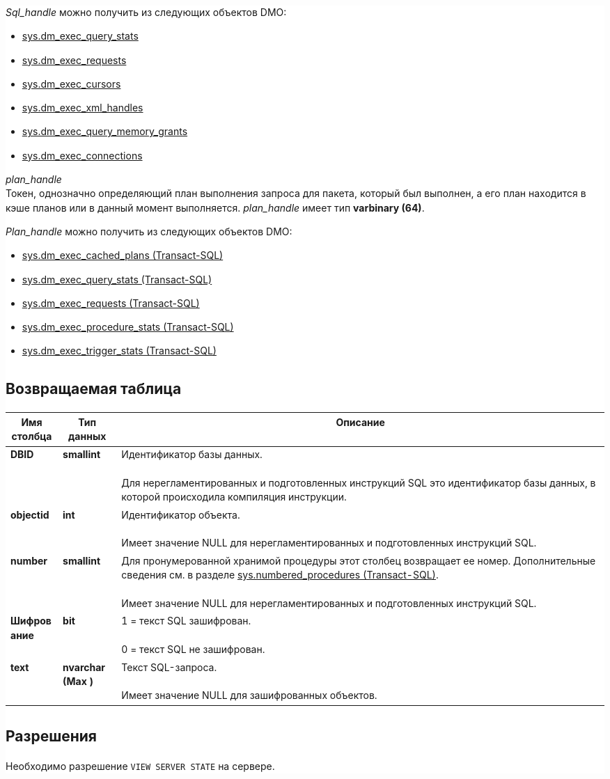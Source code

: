 *Sql_handle* можно получить из следующих объектов DMO:  
  
-   [sys.dm_exec_query_stats](../../relational-databases/system-dynamic-management-views/sys-dm-exec-query-stats-transact-sql.md)  
  
-   [sys.dm_exec_requests](../../relational-databases/system-dynamic-management-views/sys-dm-exec-requests-transact-sql.md)  
  
-   [sys.dm_exec_cursors](../../relational-databases/system-dynamic-management-views/sys-dm-exec-cursors-transact-sql.md)  
  
-   [sys.dm_exec_xml_handles](../../relational-databases/system-dynamic-management-views/sys-dm-exec-xml-handles-transact-sql.md)  
  
-   [sys.dm_exec_query_memory_grants](../../relational-databases/system-dynamic-management-views/sys-dm-exec-query-memory-grants-transact-sql.md)  
  
-   [sys.dm_exec_connections](../../relational-databases/system-dynamic-management-views/sys-dm-exec-connections-transact-sql.md)  
  
*plan_handle*  
Токен, однозначно определяющий план выполнения запроса для пакета, который был выполнен, а его план находится в кэше планов или в данный момент выполняется. *plan_handle* имеет тип **varbinary (64)**.   

*Plan_handle* можно получить из следующих объектов DMO:    
  
-   [sys.dm_exec_cached_plans (Transact-SQL)](../../relational-databases/system-dynamic-management-views/sys-dm-exec-cached-plans-transact-sql.md)  
  
-   [sys.dm_exec_query_stats (Transact-SQL)](../../relational-databases/system-dynamic-management-views/sys-dm-exec-query-stats-transact-sql.md)  
  
-   [sys.dm_exec_requests (Transact-SQL)](../../relational-databases/system-dynamic-management-views/sys-dm-exec-requests-transact-sql.md)  

-   [sys.dm_exec_procedure_stats &#40;Transact-SQL&#41;](../../relational-databases/system-dynamic-management-views/sys-dm-exec-procedure-stats-transact-sql.md)  

-   [sys.dm_exec_trigger_stats &#40;Transact-SQL&#41;](../../relational-databases/system-dynamic-management-views/sys-dm-exec-trigger-stats-transact-sql.md)   
  
## <a name="table-returned"></a>Возвращаемая таблица  
  
|Имя столбца|Тип данных|Описание|  
|-----------------|---------------|-----------------|  
|**DBID**|**smallint**|Идентификатор базы данных.<br /><br /> Для нерегламентированных и подготовленных инструкций SQL это идентификатор базы данных, в которой происходила компиляция инструкции.|  
|**objectid**|**int**|Идентификатор объекта.<br /><br /> Имеет значение NULL для нерегламентированных и подготовленных инструкций SQL.|  
|**number**|**smallint**|Для пронумерованной хранимой процедуры этот столбец возвращает ее номер. Дополнительные сведения см. в разделе [sys.numbered_procedures &#40;Transact-SQL&#41;](../../relational-databases/system-catalog-views/sys-numbered-procedures-transact-sql.md).<br /><br /> Имеет значение NULL для нерегламентированных и подготовленных инструкций SQL.|  
|**Шифрование**|**bit**|1 = текст SQL зашифрован.<br /><br /> 0 = текст SQL не зашифрован.|  
|**text**|**nvarchar (Max** **)**|Текст SQL-запроса.<br /><br /> Имеет значение NULL для зашифрованных объектов.|  
  
## <a name="permissions"></a>Разрешения  
 Необходимо разрешение `VIEW SERVER STATE` на сервере.  
  